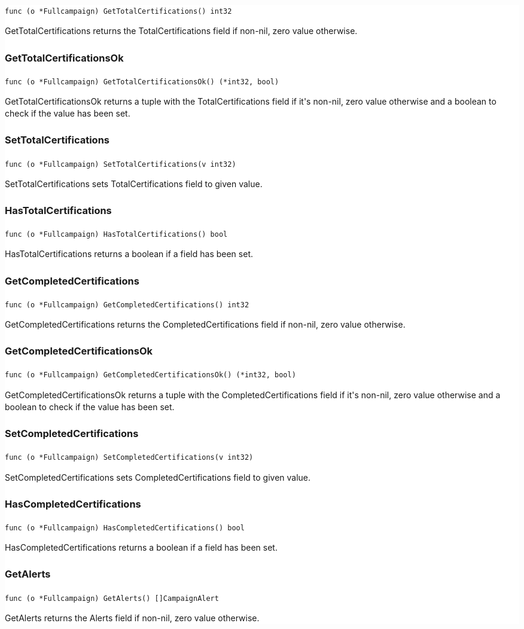 `func (o *Fullcampaign) GetTotalCertifications() int32`

GetTotalCertifications returns the TotalCertifications field if non-nil, zero value otherwise.

### GetTotalCertificationsOk

`func (o *Fullcampaign) GetTotalCertificationsOk() (*int32, bool)`

GetTotalCertificationsOk returns a tuple with the TotalCertifications field if it's non-nil, zero value otherwise
and a boolean to check if the value has been set.

### SetTotalCertifications

`func (o *Fullcampaign) SetTotalCertifications(v int32)`

SetTotalCertifications sets TotalCertifications field to given value.

### HasTotalCertifications

`func (o *Fullcampaign) HasTotalCertifications() bool`

HasTotalCertifications returns a boolean if a field has been set.

### GetCompletedCertifications

`func (o *Fullcampaign) GetCompletedCertifications() int32`

GetCompletedCertifications returns the CompletedCertifications field if non-nil, zero value otherwise.

### GetCompletedCertificationsOk

`func (o *Fullcampaign) GetCompletedCertificationsOk() (*int32, bool)`

GetCompletedCertificationsOk returns a tuple with the CompletedCertifications field if it's non-nil, zero value otherwise
and a boolean to check if the value has been set.

### SetCompletedCertifications

`func (o *Fullcampaign) SetCompletedCertifications(v int32)`

SetCompletedCertifications sets CompletedCertifications field to given value.

### HasCompletedCertifications

`func (o *Fullcampaign) HasCompletedCertifications() bool`

HasCompletedCertifications returns a boolean if a field has been set.

### GetAlerts

`func (o *Fullcampaign) GetAlerts() []CampaignAlert`

GetAlerts returns the Alerts field if non-nil, zero value otherwise.
